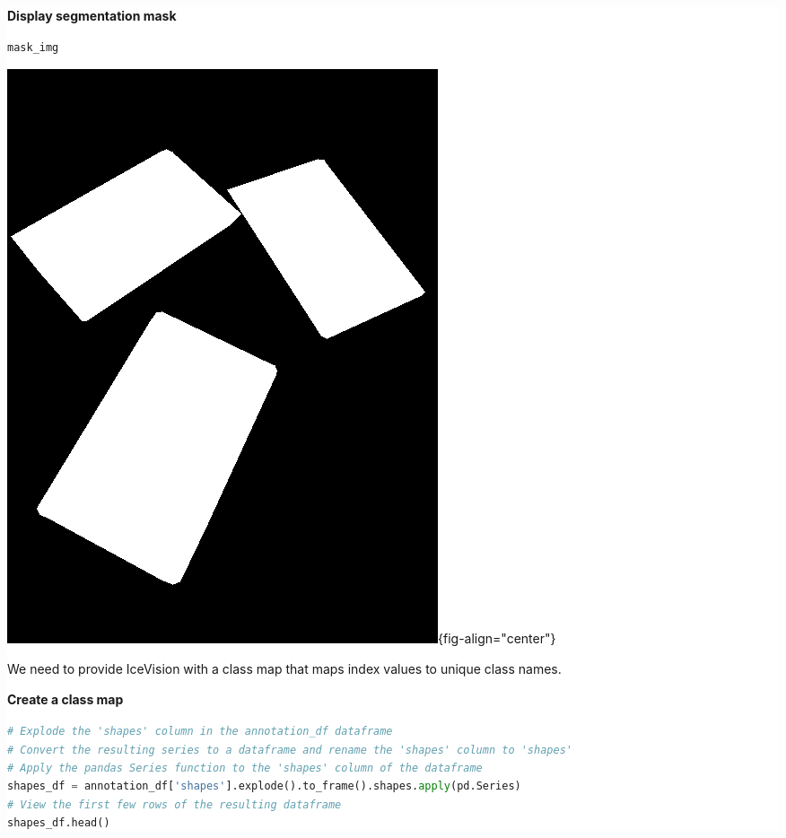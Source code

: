 
**Display segmentation mask**


```python
mask_img
```

![](./images/output_32_0.png){fig-align="center"}



We need to provide IceVision with a class map that maps index values to unique class names.

**Create a class map**


```python
# Explode the 'shapes' column in the annotation_df dataframe
# Convert the resulting series to a dataframe and rename the 'shapes' column to 'shapes'
# Apply the pandas Series function to the 'shapes' column of the dataframe
shapes_df = annotation_df['shapes'].explode().to_frame().shapes.apply(pd.Series)
# View the first few rows of the resulting dataframe
shapes_df.head()
```
